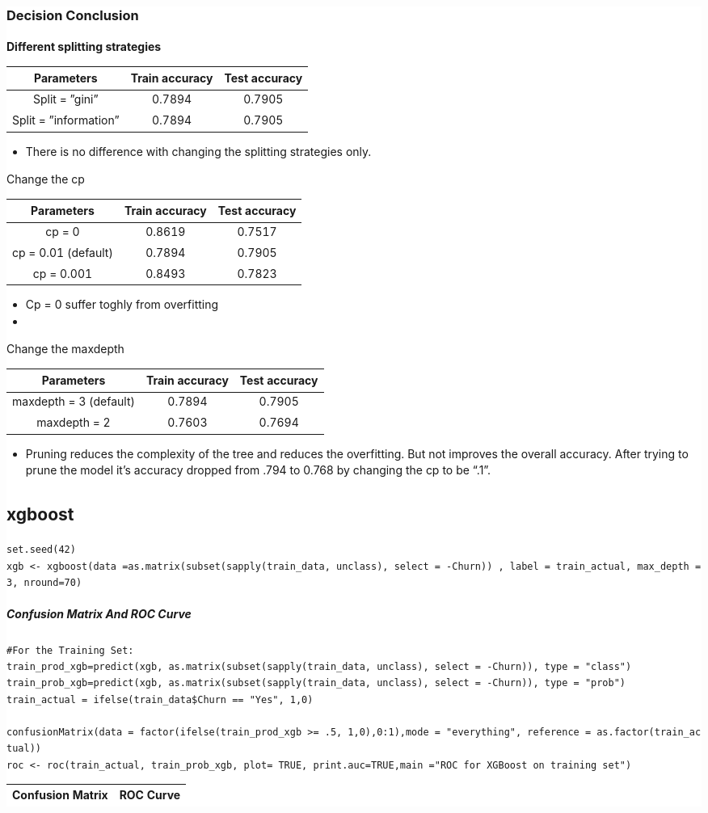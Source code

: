 ### Decision Conclusion


**Different splitting strategies**

Parameters	| Train accuracy	 | Test accuracy
:-------------------------:|:---------------:|:-------------------------:
Split = ”gini”	|     0.7894	     |0.7905
Split = ”information”|    	0.7894	     | 0.7905
- There is no difference with changing the splitting strategies only.

Change the cp

Parameters	| Train accuracy	 | Test accuracy
:-------------------------:|:---------------:|:-------------------------:
cp = 0 |	0.8619|	0.7517
cp = 0.01 (default)|	0.7894|	0.7905
cp = 0.001|	0.8493	|0.7823
- Cp = 0 suffer toghly from overfitting
- 
Change the maxdepth

Parameters	| Train accuracy	 | Test accuracy
:-------------------------:|:---------------:|:-------------------------:
maxdepth = 3 (default)|	0.7894	|0.7905
maxdepth = 2|	0.7603|	0.7694

- Pruning reduces the complexity of the tree and reduces the overfitting. But not improves the overall accuracy. After trying to prune the model it’s accuracy dropped from .794 to 0.768 by changing the cp to be “.1”.

## xgboost
```{r}
set.seed(42)
xgb <- xgboost(data =as.matrix(subset(sapply(train_data, unclass), select = -Churn)) , label = train_actual, max_depth = 3, nround=70)
```
##### Confusion Matrix And ROC Curve
```{r}
#For the Training Set: 
train_prod_xgb=predict(xgb, as.matrix(subset(sapply(train_data, unclass), select = -Churn)), type = "class")
train_prob_xgb=predict(xgb, as.matrix(subset(sapply(train_data, unclass), select = -Churn)), type = "prob")
train_actual = ifelse(train_data$Churn == "Yes", 1,0)

confusionMatrix(data = factor(ifelse(train_prod_xgb >= .5, 1,0),0:1),mode = "everything", reference = as.factor(train_actual))
roc <- roc(train_actual, train_prob_xgb, plot= TRUE, print.auc=TRUE,main ="ROC for XGBoost on training set")
```
Confusion Matrix             |  ROC Curve
:-------------------------:|:-------------------------: